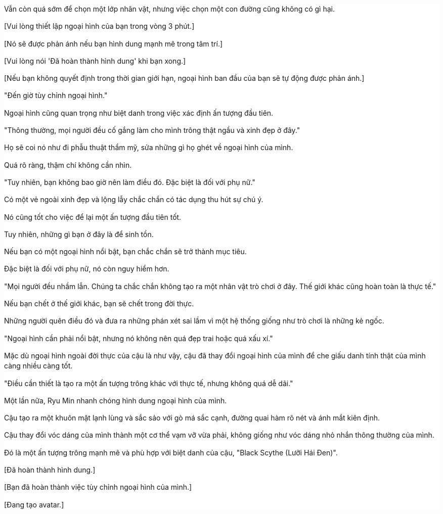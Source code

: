 Vẫn còn quá sớm để chọn một lớp nhân vật, nhưng việc chọn một con đường cũng không có gì hại.

[Vui lòng thiết lập ngoại hình của bạn trong vòng 3 phút.]

[Nó sẽ được phản ánh nếu bạn hình dung mạnh mẽ trong tâm trí.]

[Vui lòng nói 'Đã hoàn thành hình dung' khi bạn xong.]

[Nếu bạn không quyết định trong thời gian giới hạn, ngoại hình ban đầu của bạn sẽ tự động được phản ánh.]

"Đến giờ tùy chỉnh ngoại hình."

Ngoại hình cũng quan trọng như biệt danh trong việc xác định ấn tượng đầu tiên.

"Thông thường, mọi người đều cố gắng làm cho mình trông thật ngầu và xinh đẹp ở đây."

Họ sẽ coi nó như đi phẫu thuật thẩm mỹ, sửa những gì họ ghét về ngoại hình của mình.

Quá rõ ràng, thậm chí không cần nhìn.

"Tuy nhiên, bạn không bao giờ nên làm điều đó. Đặc biệt là đối với phụ nữ."

Có một vẻ ngoài xinh đẹp và lộng lẫy chắc chắn có tác dụng thu hút sự chú ý.

Nó cũng tốt cho việc để lại một ấn tượng đầu tiên tốt.

Tuy nhiên, những gì bạn ở đây là để sinh tồn.

Nếu bạn có một ngoại hình nổi bật, bạn chắc chắn sẽ trở thành mục tiêu.

Đặc biệt là đối với phụ nữ, nó còn nguy hiểm hơn.

"Mọi người đều nhầm lẫn. Chúng ta chắc chắn không tạo ra một nhân vật trò chơi ở đây. Thế giới khác cũng hoàn toàn là thực tế."

Nếu bạn chết ở thế giới khác, bạn sẽ chết trong đời thực.

Những người quên điều đó và đưa ra những phán xét sai lầm vì một hệ thống giống như trò chơi là những kẻ ngốc.

"Ngoại hình cần phải nổi bật, nhưng nó không nên quá đẹp trai hoặc quá xấu xí."

Mặc dù ngoại hình ngoài đời thực của cậu là như vậy, cậu đã thay đổi ngoại hình của mình để che giấu danh tính thật của mình càng nhiều càng tốt.

"Điều cần thiết là tạo ra một ấn tượng trông khác với thực tế, nhưng không quá dễ dãi."

Một lần nữa, Ryu Min nhanh chóng hình dung ngoại hình của mình.

Cậu tạo ra một khuôn mặt lạnh lùng và sắc sảo với gò má sắc cạnh, đường quai hàm rõ nét và ánh mắt kiên định.

Cậu thay đổi vóc dáng của mình thành một cơ thể vạm vỡ vừa phải, không giống như vóc dáng nhỏ nhắn thông thường của mình.

Đó là một ấn tượng trông mạnh mẽ và phù hợp với biệt danh của cậu, "Black Scythe (Lưỡi Hái Đen)".

[Đã hoàn thành hình dung.]

[Bạn đã hoàn thành việc tùy chỉnh ngoại hình của mình.]

[Đang tạo avatar.]
